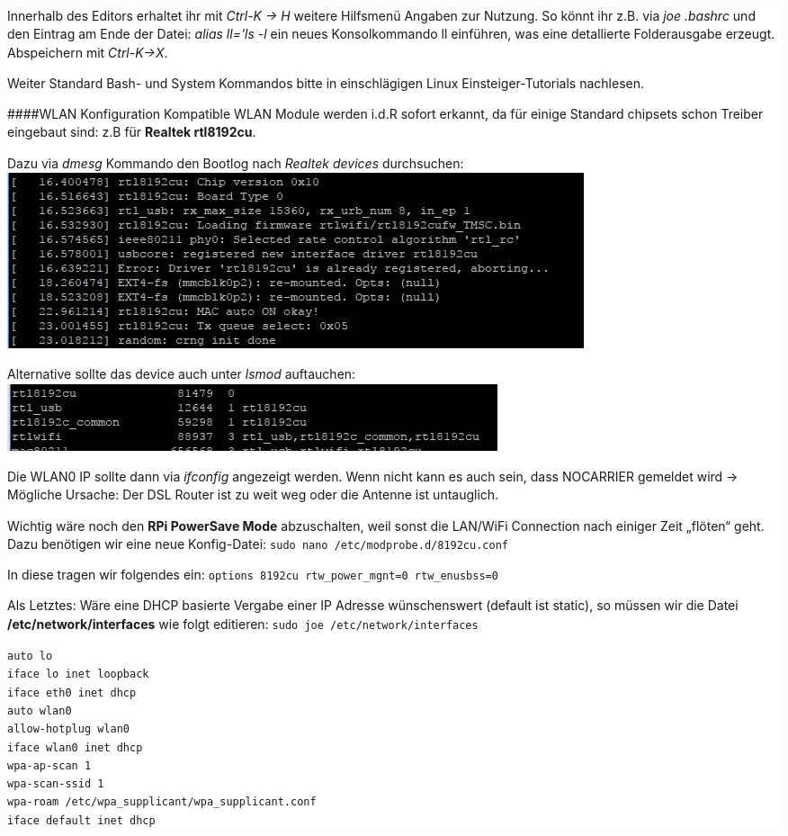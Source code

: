 Innerhalb des Editors erhaltet ihr mit *Ctrl-K -> H* weitere Hilfsmenü Angaben zur Nutzung.
So könnt ihr z.B. via *joe .bashrc* und den Eintrag am Ende der Datei: *alias ll='ls -l*
ein neues Konsolkommando ll einführen, was eine detallierte Folderausgabe erzeugt.
Abspeichern mit *Ctrl-K->X*.

Weiter Standard Bash- und System Kommandos bitte in einschlägigen Linux Einsteiger-Tutorials nachlesen.

####WLAN Konfiguration
Kompatible WLAN Module werden i.d.R sofort erkannt, da für einige Standard chipsets schon Treiber eingebaut sind: 
z.B für **Realtek rtl8192cu**.

Dazu via *dmesg* Kommando den Bootlog nach *Realtek devices* durchsuchen:
<img src="./images/RPI_WLAN_dmesg.jpg">

Alternative sollte das device auch unter *lsmod* auftauchen:
<img src="./images/RPI_WLAN_lsmod.jpg">

Die WLAN0 IP sollte dann via *ifconfig* angezeigt werden. Wenn nicht kann es auch sein, dass NOCARRIER gemeldet wird -> Mögliche Ursache: Der DSL Router ist zu weit weg oder die Antenne ist untauglich.

Wichtig wäre noch den **RPi PowerSave Mode** abzuschalten, weil sonst die LAN/WiFi Connection nach einiger Zeit „flöten“ geht. Dazu benötigen wir eine neue Konfig-Datei:
`sudo nano /etc/modprobe.d/8192cu.conf`

In diese tragen wir folgendes ein:
`options 8192cu rtw_power_mgnt=0 rtw_enusbss=0`

Als Letztes: Wäre eine DHCP basierte Vergabe einer IP Adresse wünschenswert (default ist static), so müssen wir die Datei **/etc/network/interfaces** wie folgt editieren: `sudo joe /etc/network/interfaces`

	auto lo
	iface lo inet loopback
	iface eth0 inet dhcp
	auto wlan0
	allow-hotplug wlan0
	iface wlan0 inet dhcp
	wpa-ap-scan 1
	wpa-scan-ssid 1
	wpa-roam /etc/wpa_supplicant/wpa_supplicant.conf
	iface default inet dhcp

